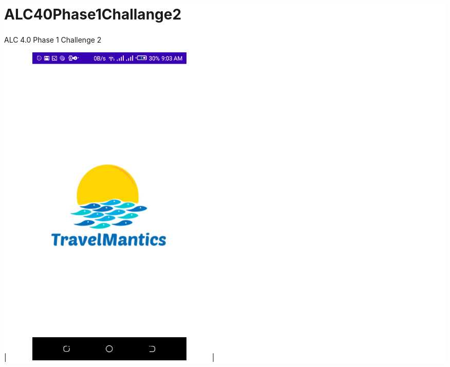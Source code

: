 # ALC40Phase1Challange2
ALC 4.0 Phase 1 Challenge 2

|<img src= "Travel Mantics/1. SplashScreen.png" width = "400" height = "600">|